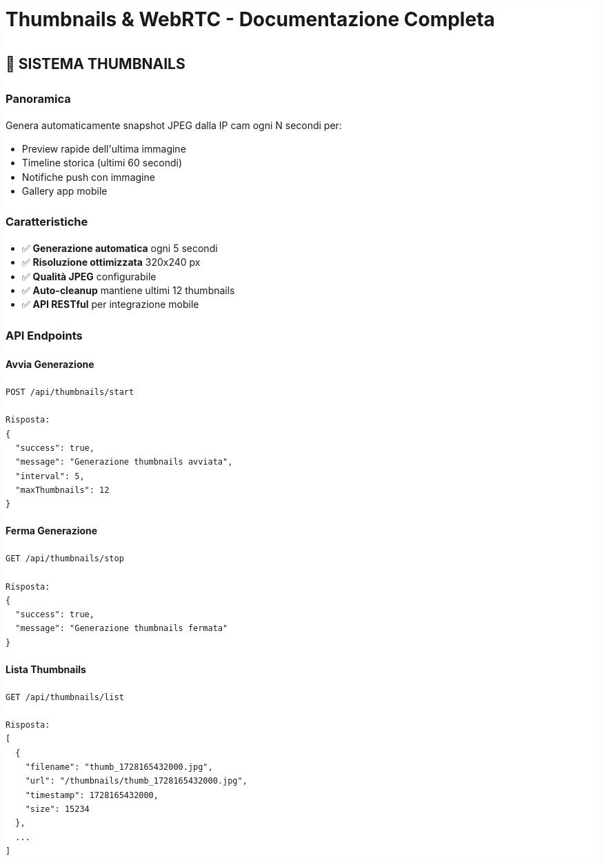 # Thumbnails & WebRTC - Documentazione Completa

## 📸 SISTEMA THUMBNAILS

### Panoramica

Genera automaticamente snapshot JPEG dalla IP cam ogni N secondi per:
- Preview rapide dell'ultima immagine
- Timeline storica (ultimi 60 secondi)
- Notifiche push con immagine
- Gallery app mobile

### Caratteristiche

- ✅ **Generazione automatica** ogni 5 secondi
- ✅ **Risoluzione ottimizzata** 320x240 px
- ✅ **Qualità JPEG** configurabile
- ✅ **Auto-cleanup** mantiene ultimi 12 thumbnails
- ✅ **API RESTful** per integrazione mobile

### API Endpoints

#### Avvia Generazione
```http
POST /api/thumbnails/start

Risposta:
{
  "success": true,
  "message": "Generazione thumbnails avviata",
  "interval": 5,
  "maxThumbnails": 12
}
```

#### Ferma Generazione
```http
GET /api/thumbnails/stop

Risposta:
{
  "success": true,
  "message": "Generazione thumbnails fermata"
}
```

#### Lista Thumbnails
```http
GET /api/thumbnails/list

Risposta:
[
  {
    "filename": "thumb_1728165432000.jpg",
    "url": "/thumbnails/thumb_1728165432000.jpg",
    "timestamp": 1728165432000,
    "size": 15234
  },
  ...
]
```
